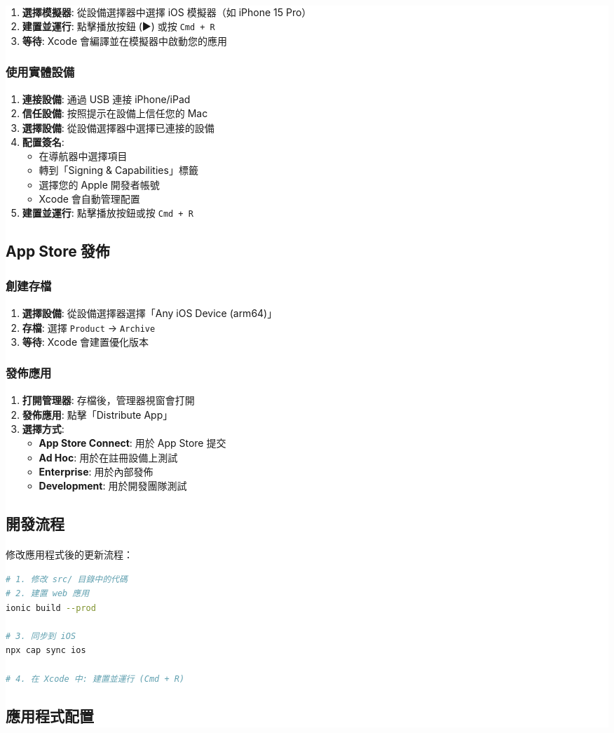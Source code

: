 1. **選擇模擬器**: 從設備選擇器中選擇 iOS 模擬器（如 iPhone 15 Pro）
2. **建置並運行**: 點擊播放按鈕 (▶️) 或按 `Cmd + R`
3. **等待**: Xcode 會編譯並在模擬器中啟動您的應用

### 使用實體設備

1. **連接設備**: 通過 USB 連接 iPhone/iPad
2. **信任設備**: 按照提示在設備上信任您的 Mac
3. **選擇設備**: 從設備選擇器中選擇已連接的設備
4. **配置簽名**:
   - 在導航器中選擇項目
   - 轉到「Signing & Capabilities」標籤
   - 選擇您的 Apple 開發者帳號
   - Xcode 會自動管理配置
5. **建置並運行**: 點擊播放按鈕或按 `Cmd + R`

## App Store 發佈

### 創建存檔

1. **選擇設備**: 從設備選擇器選擇「Any iOS Device (arm64)」
2. **存檔**: 選擇 `Product` → `Archive`
3. **等待**: Xcode 會建置優化版本

### 發佈應用

1. **打開管理器**: 存檔後，管理器視窗會打開
2. **發佈應用**: 點擊「Distribute App」
3. **選擇方式**:
   - **App Store Connect**: 用於 App Store 提交
   - **Ad Hoc**: 用於在註冊設備上測試
   - **Enterprise**: 用於內部發佈
   - **Development**: 用於開發團隊測試

## 開發流程

修改應用程式後的更新流程：

```bash
# 1. 修改 src/ 目錄中的代碼
# 2. 建置 web 應用
ionic build --prod

# 3. 同步到 iOS
npx cap sync ios

# 4. 在 Xcode 中: 建置並運行 (Cmd + R)
```

## 應用程式配置
